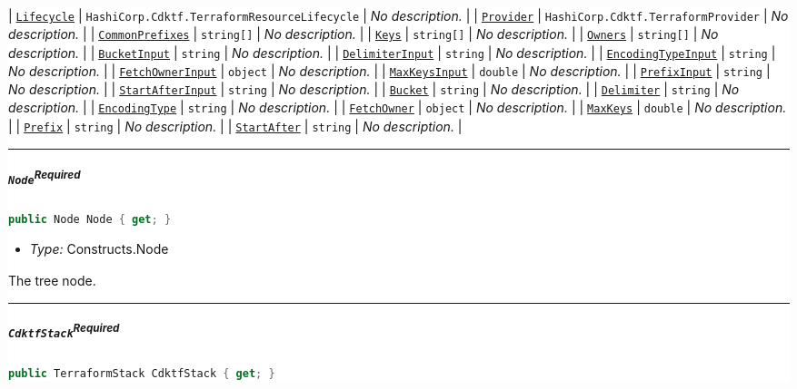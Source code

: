 | <code><a href="#@cdktf/provider-ionoscloud.dataIonoscloudS3Objects.DataIonoscloudS3Objects.property.lifecycle">Lifecycle</a></code> | <code>HashiCorp.Cdktf.TerraformResourceLifecycle</code> | *No description.* |
| <code><a href="#@cdktf/provider-ionoscloud.dataIonoscloudS3Objects.DataIonoscloudS3Objects.property.provider">Provider</a></code> | <code>HashiCorp.Cdktf.TerraformProvider</code> | *No description.* |
| <code><a href="#@cdktf/provider-ionoscloud.dataIonoscloudS3Objects.DataIonoscloudS3Objects.property.commonPrefixes">CommonPrefixes</a></code> | <code>string[]</code> | *No description.* |
| <code><a href="#@cdktf/provider-ionoscloud.dataIonoscloudS3Objects.DataIonoscloudS3Objects.property.keys">Keys</a></code> | <code>string[]</code> | *No description.* |
| <code><a href="#@cdktf/provider-ionoscloud.dataIonoscloudS3Objects.DataIonoscloudS3Objects.property.owners">Owners</a></code> | <code>string[]</code> | *No description.* |
| <code><a href="#@cdktf/provider-ionoscloud.dataIonoscloudS3Objects.DataIonoscloudS3Objects.property.bucketInput">BucketInput</a></code> | <code>string</code> | *No description.* |
| <code><a href="#@cdktf/provider-ionoscloud.dataIonoscloudS3Objects.DataIonoscloudS3Objects.property.delimiterInput">DelimiterInput</a></code> | <code>string</code> | *No description.* |
| <code><a href="#@cdktf/provider-ionoscloud.dataIonoscloudS3Objects.DataIonoscloudS3Objects.property.encodingTypeInput">EncodingTypeInput</a></code> | <code>string</code> | *No description.* |
| <code><a href="#@cdktf/provider-ionoscloud.dataIonoscloudS3Objects.DataIonoscloudS3Objects.property.fetchOwnerInput">FetchOwnerInput</a></code> | <code>object</code> | *No description.* |
| <code><a href="#@cdktf/provider-ionoscloud.dataIonoscloudS3Objects.DataIonoscloudS3Objects.property.maxKeysInput">MaxKeysInput</a></code> | <code>double</code> | *No description.* |
| <code><a href="#@cdktf/provider-ionoscloud.dataIonoscloudS3Objects.DataIonoscloudS3Objects.property.prefixInput">PrefixInput</a></code> | <code>string</code> | *No description.* |
| <code><a href="#@cdktf/provider-ionoscloud.dataIonoscloudS3Objects.DataIonoscloudS3Objects.property.startAfterInput">StartAfterInput</a></code> | <code>string</code> | *No description.* |
| <code><a href="#@cdktf/provider-ionoscloud.dataIonoscloudS3Objects.DataIonoscloudS3Objects.property.bucket">Bucket</a></code> | <code>string</code> | *No description.* |
| <code><a href="#@cdktf/provider-ionoscloud.dataIonoscloudS3Objects.DataIonoscloudS3Objects.property.delimiter">Delimiter</a></code> | <code>string</code> | *No description.* |
| <code><a href="#@cdktf/provider-ionoscloud.dataIonoscloudS3Objects.DataIonoscloudS3Objects.property.encodingType">EncodingType</a></code> | <code>string</code> | *No description.* |
| <code><a href="#@cdktf/provider-ionoscloud.dataIonoscloudS3Objects.DataIonoscloudS3Objects.property.fetchOwner">FetchOwner</a></code> | <code>object</code> | *No description.* |
| <code><a href="#@cdktf/provider-ionoscloud.dataIonoscloudS3Objects.DataIonoscloudS3Objects.property.maxKeys">MaxKeys</a></code> | <code>double</code> | *No description.* |
| <code><a href="#@cdktf/provider-ionoscloud.dataIonoscloudS3Objects.DataIonoscloudS3Objects.property.prefix">Prefix</a></code> | <code>string</code> | *No description.* |
| <code><a href="#@cdktf/provider-ionoscloud.dataIonoscloudS3Objects.DataIonoscloudS3Objects.property.startAfter">StartAfter</a></code> | <code>string</code> | *No description.* |

---

##### `Node`<sup>Required</sup> <a name="Node" id="@cdktf/provider-ionoscloud.dataIonoscloudS3Objects.DataIonoscloudS3Objects.property.node"></a>

```csharp
public Node Node { get; }
```

- *Type:* Constructs.Node

The tree node.

---

##### `CdktfStack`<sup>Required</sup> <a name="CdktfStack" id="@cdktf/provider-ionoscloud.dataIonoscloudS3Objects.DataIonoscloudS3Objects.property.cdktfStack"></a>

```csharp
public TerraformStack CdktfStack { get; }
```
